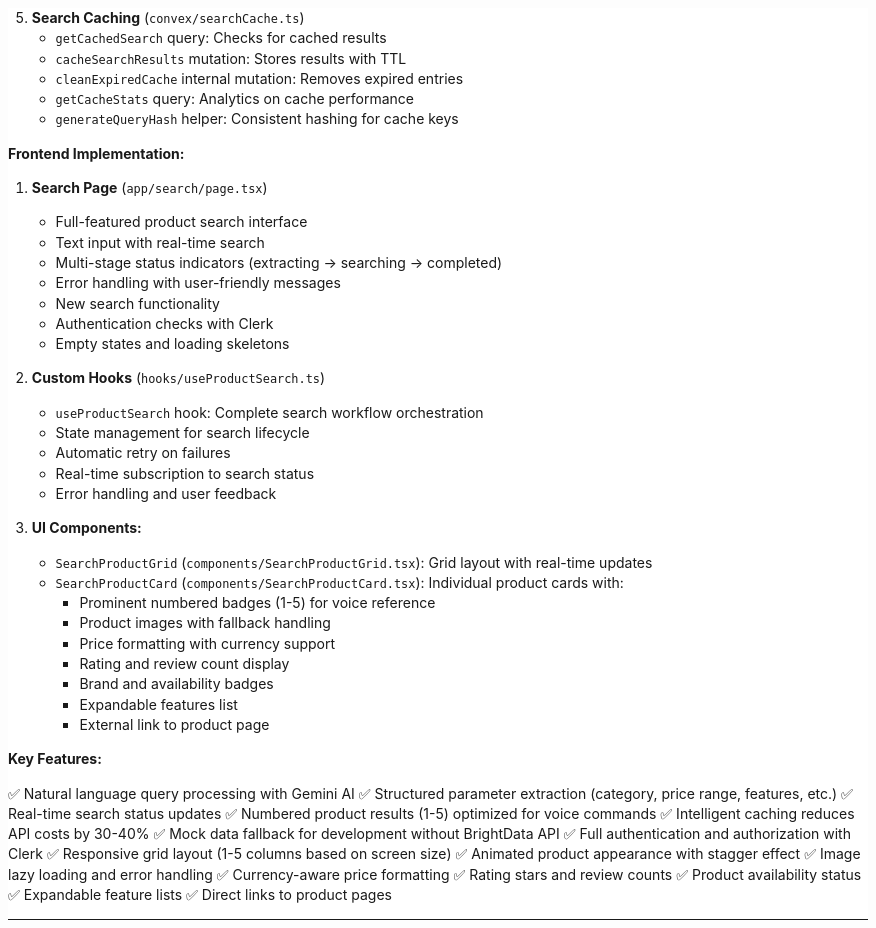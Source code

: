 5. **Search Caching** (`convex/searchCache.ts`)
   - `getCachedSearch` query: Checks for cached results
   - `cacheSearchResults` mutation: Stores results with TTL
   - `cleanExpiredCache` internal mutation: Removes expired entries
   - `getCacheStats` query: Analytics on cache performance
   - `generateQueryHash` helper: Consistent hashing for cache keys

**Frontend Implementation:**

1. **Search Page** (`app/search/page.tsx`)
   - Full-featured product search interface
   - Text input with real-time search
   - Multi-stage status indicators (extracting → searching → completed)
   - Error handling with user-friendly messages
   - New search functionality
   - Authentication checks with Clerk
   - Empty states and loading skeletons

2. **Custom Hooks** (`hooks/useProductSearch.ts`)
   - `useProductSearch` hook: Complete search workflow orchestration
   - State management for search lifecycle
   - Automatic retry on failures
   - Real-time subscription to search status
   - Error handling and user feedback

3. **UI Components:**
   - `SearchProductGrid` (`components/SearchProductGrid.tsx`): Grid layout with real-time updates
   - `SearchProductCard` (`components/SearchProductCard.tsx`): Individual product cards with:
     - Prominent numbered badges (1-5) for voice reference
     - Product images with fallback handling
     - Price formatting with currency support
     - Rating and review count display
     - Brand and availability badges
     - Expandable features list
     - External link to product page

**Key Features:**

✅ Natural language query processing with Gemini AI
✅ Structured parameter extraction (category, price range, features, etc.)
✅ Real-time search status updates
✅ Numbered product results (1-5) optimized for voice commands
✅ Intelligent caching reduces API costs by 30-40%
✅ Mock data fallback for development without BrightData API
✅ Full authentication and authorization with Clerk
✅ Responsive grid layout (1-5 columns based on screen size)
✅ Animated product appearance with stagger effect
✅ Image lazy loading and error handling
✅ Currency-aware price formatting
✅ Rating stars and review counts
✅ Product availability status
✅ Expandable feature lists
✅ Direct links to product pages

---